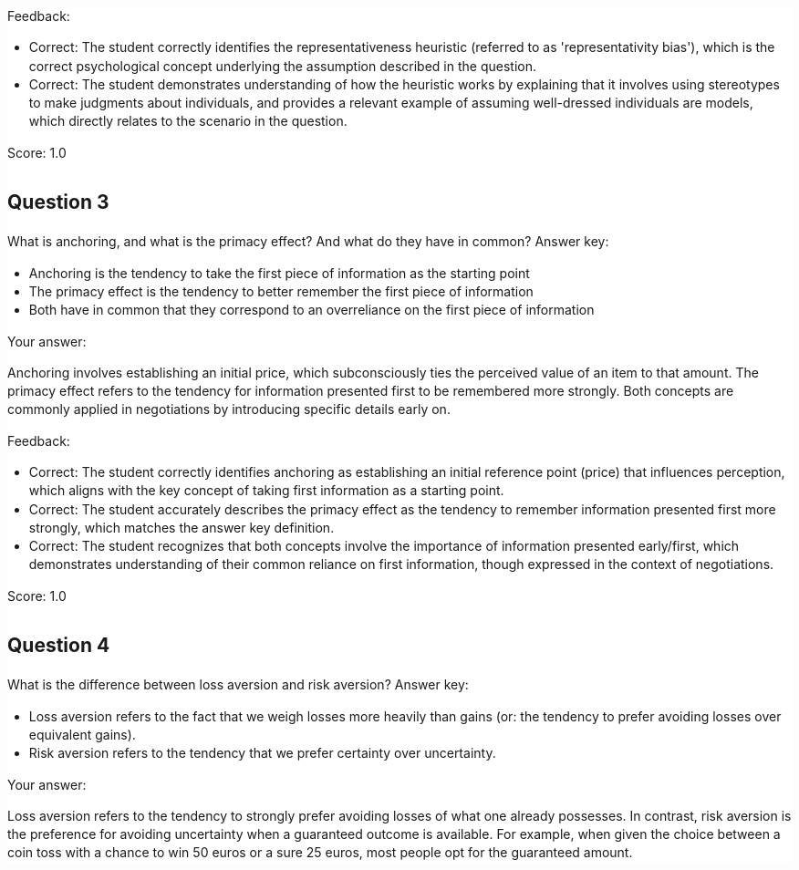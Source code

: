 Feedback:

- Correct: The student correctly identifies the representativeness heuristic (referred to as 'representativity bias'), which is the correct psychological concept underlying the assumption described in the question.
- Correct: The student demonstrates understanding of how the heuristic works by explaining that it involves using stereotypes to make judgments about individuals, and provides a relevant example of assuming well-dressed individuals are models, which directly relates to the scenario in the question.

Score: 1.0

## Question 3
            
What is anchoring, and what is the primacy effect? And what do they have in common?
Answer key:

- Anchoring is the tendency to take the first piece of information as the starting point
- The primacy effect is the tendency to better remember the first piece of information
- Both have in common that they correspond to an overreliance on the first piece of information

Your answer:

Anchoring involves establishing an initial price, which subconsciously ties the perceived value of an item to that amount. The primacy effect refers to the tendency for information presented first to be remembered more strongly. Both concepts are commonly applied in negotiations by introducing specific details early on.

Feedback:

- Correct: The student correctly identifies anchoring as establishing an initial reference point (price) that influences perception, which aligns with the key concept of taking first information as a starting point.
- Correct: The student accurately describes the primacy effect as the tendency to remember information presented first more strongly, which matches the answer key definition.
- Correct: The student recognizes that both concepts involve the importance of information presented early/first, which demonstrates understanding of their common reliance on first information, though expressed in the context of negotiations.

Score: 1.0

## Question 4
            
What is the difference between loss aversion and risk aversion?
Answer key:

- Loss aversion refers to the fact that we weigh losses more heavily than gains (or: the tendency to prefer avoiding losses over equivalent gains).
- Risk aversion refers to the tendency that we prefer certainty over uncertainty.

Your answer:

Loss aversion refers to the tendency to strongly prefer avoiding losses of what one already possesses. In contrast, risk aversion is the preference for avoiding uncertainty when a guaranteed outcome is available. For example, when given the choice between a coin toss with a chance to win 50 euros or a sure 25 euros, most people opt for the guaranteed amount.
